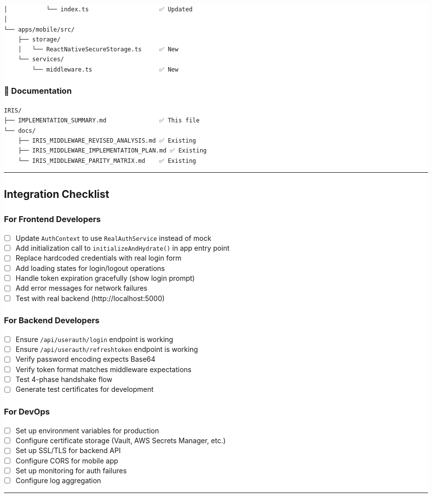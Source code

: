 ```
│           └── index.ts                    ✅ Updated
│
└── apps/mobile/src/
    ├── storage/
    │   └── ReactNativeSecureStorage.ts     ✅ New
    └── services/
        └── middleware.ts                   ✅ New
```

### 📝 Documentation

```
IRIS/
├── IMPLEMENTATION_SUMMARY.md               ✅ This file
└── docs/
    ├── IRIS_MIDDLEWARE_REVISED_ANALYSIS.md ✅ Existing
    ├── IRIS_MIDDLEWARE_IMPLEMENTATION_PLAN.md ✅ Existing
    └── IRIS_MIDDLEWARE_PARITY_MATRIX.md    ✅ Existing
```

---

## Integration Checklist

### For Frontend Developers

- [ ] Update `AuthContext` to use `RealAuthService` instead of mock
- [ ] Add initialization call to `initializeAndHydrate()` in app entry point
- [ ] Replace hardcoded credentials with real login form
- [ ] Add loading states for login/logout operations
- [ ] Handle token expiration gracefully (show login prompt)
- [ ] Add error messages for network failures
- [ ] Test with real backend (http://localhost:5000)

### For Backend Developers

- [ ] Ensure `/api/userauth/login` endpoint is working
- [ ] Ensure `/api/userauth/refreshtoken` endpoint is working
- [ ] Verify password encoding expects Base64
- [ ] Verify token format matches middleware expectations
- [ ] Test 4-phase handshake flow
- [ ] Generate test certificates for development

### For DevOps

- [ ] Set up environment variables for production
- [ ] Configure certificate storage (Vault, AWS Secrets Manager, etc.)
- [ ] Set up SSL/TLS for backend API
- [ ] Configure CORS for mobile app
- [ ] Set up monitoring for auth failures
- [ ] Configure log aggregation

---